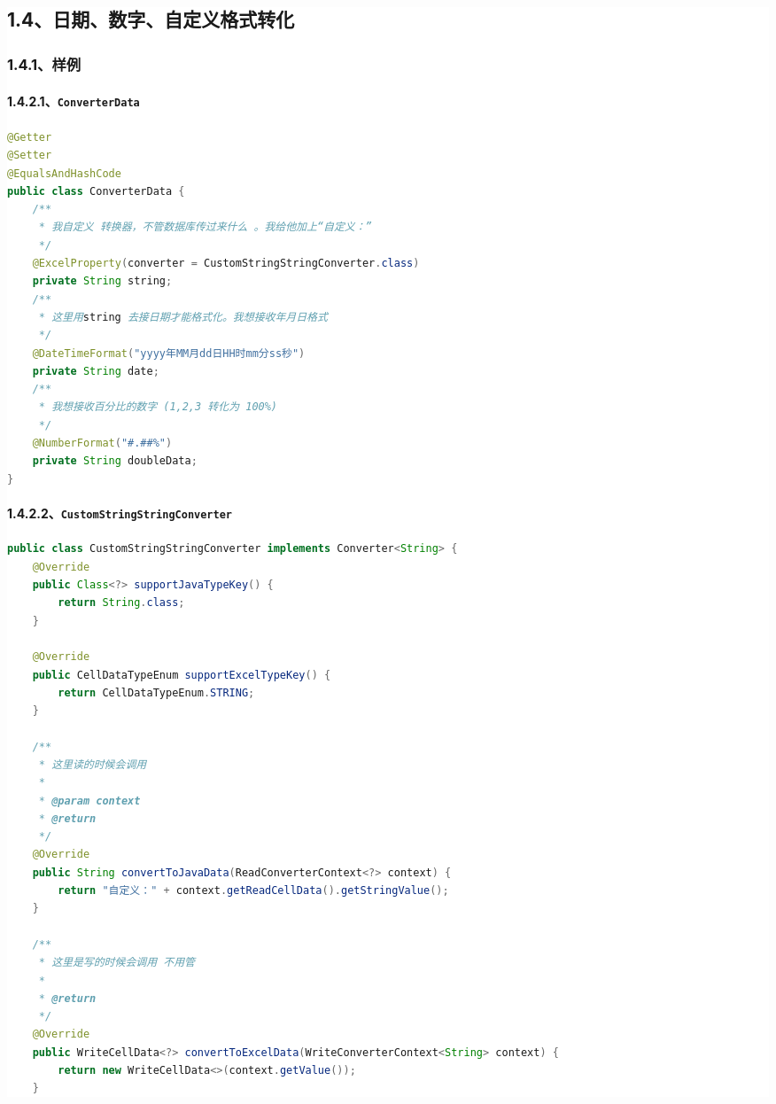 ## 1.4、日期、数字、自定义格式转化

### 1.4.1、样例

#### 1.4.2.1、`ConverterData`

```java
@Getter
@Setter
@EqualsAndHashCode
public class ConverterData {
    /**
     * 我自定义 转换器，不管数据库传过来什么 。我给他加上“自定义：”
     */
    @ExcelProperty(converter = CustomStringStringConverter.class)
    private String string;
    /**
     * 这里用string 去接日期才能格式化。我想接收年月日格式
     */
    @DateTimeFormat("yyyy年MM月dd日HH时mm分ss秒")
    private String date;
    /**
     * 我想接收百分比的数字 (1,2,3 转化为 100%)
     */
    @NumberFormat("#.##%")
    private String doubleData;
}

```

#### 1.4.2.2、`CustomStringStringConverter`

```java
public class CustomStringStringConverter implements Converter<String> {
    @Override
    public Class<?> supportJavaTypeKey() {
        return String.class;
    }

    @Override
    public CellDataTypeEnum supportExcelTypeKey() {
        return CellDataTypeEnum.STRING;
    }

    /**
     * 这里读的时候会调用
     *
     * @param context
     * @return
     */
    @Override
    public String convertToJavaData(ReadConverterContext<?> context) {
        return "自定义：" + context.getReadCellData().getStringValue();
    }

    /**
     * 这里是写的时候会调用 不用管
     *
     * @return
     */
    @Override
    public WriteCellData<?> convertToExcelData(WriteConverterContext<String> context) {
        return new WriteCellData<>(context.getValue());
    }
```